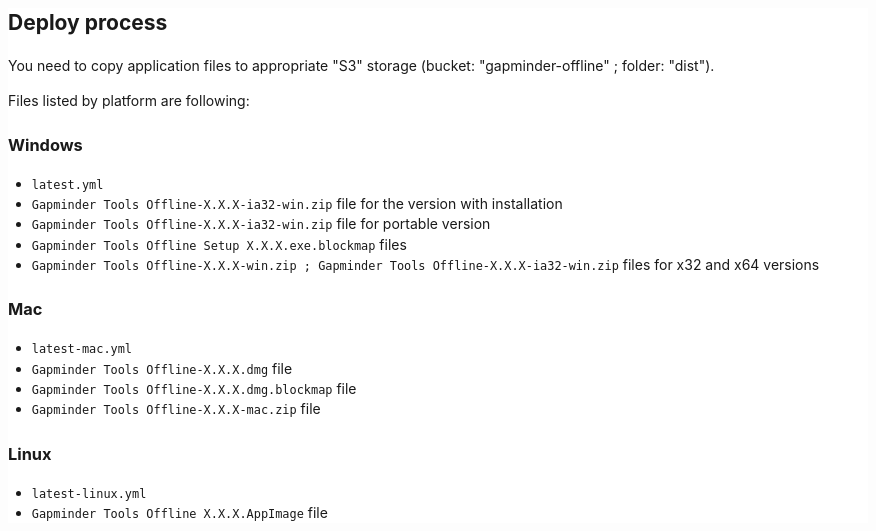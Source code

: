 ## Deploy process

You need to copy application files to appropriate "S3" storage (bucket: "gapminder-offline" ; folder: "dist").

Files listed by platform are following:

### Windows

* `latest.yml`
* `Gapminder Tools Offline-X.X.X-ia32-win.zip` file for the version with installation
* `Gapminder Tools Offline-X.X.X-ia32-win.zip` file for portable version
* `Gapminder Tools Offline Setup X.X.X.exe.blockmap` files
* `Gapminder Tools Offline-X.X.X-win.zip ; Gapminder Tools Offline-X.X.X-ia32-win.zip` files for x32 and x64 versions

### Mac

* `latest-mac.yml`
* `Gapminder Tools Offline-X.X.X.dmg` file
* `Gapminder Tools Offline-X.X.X.dmg.blockmap` file
* `Gapminder Tools Offline-X.X.X-mac.zip` file

### Linux

* `latest-linux.yml`
* `Gapminder Tools Offline X.X.X.AppImage` file
